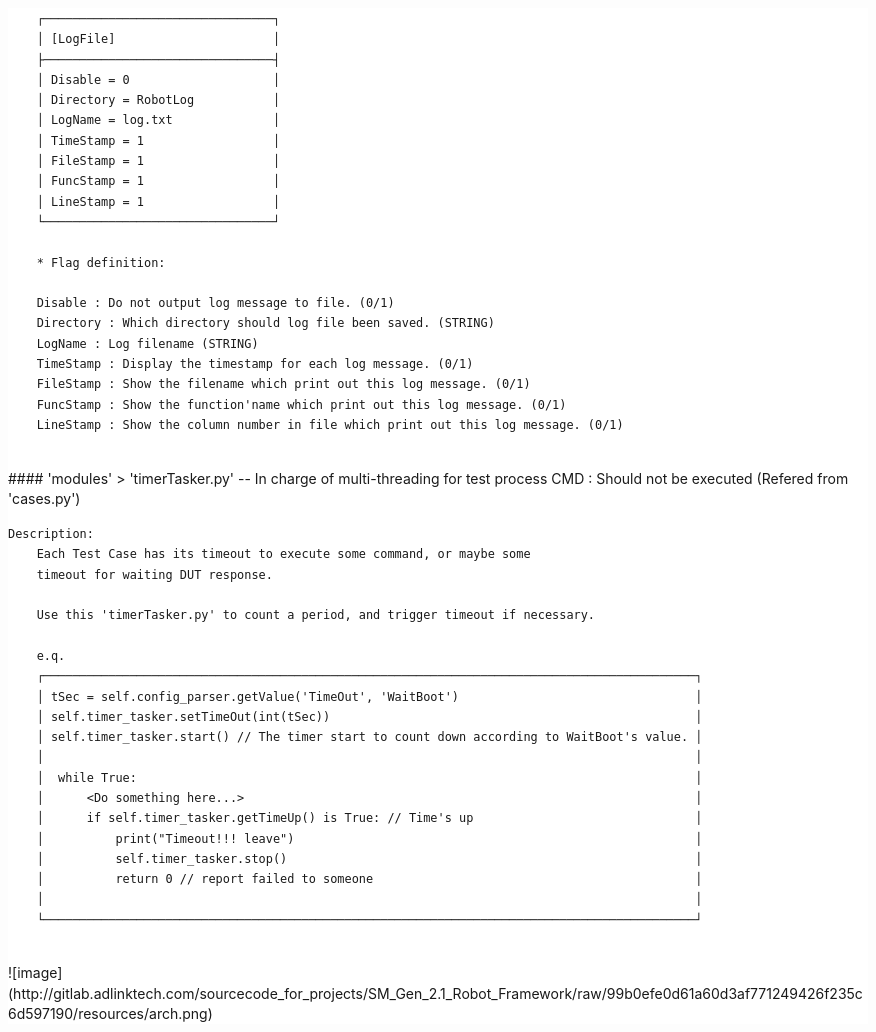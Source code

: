         ┌────────────────────────────────┐
        │ [LogFile]                      │
        ├────────────────────────────────┤
        │ Disable = 0                    │
        │ Directory = RobotLog           │
        │ LogName = log.txt              │
        │ TimeStamp = 1                  │
        │ FileStamp = 1                  │
        │ FuncStamp = 1                  │
        │ LineStamp = 1                  │
        └────────────────────────────────┘

        * Flag definition:
        
        Disable : Do not output log message to file. (0/1)
        Directory : Which directory should log file been saved. (STRING)
        LogName : Log filename (STRING)
        TimeStamp : Display the timestamp for each log message. (0/1)
        FileStamp : Show the filename which print out this log message. (0/1)
        FuncStamp : Show the function'name which print out this log message. (0/1)
        LineStamp : Show the column number in file which print out this log message. (0/1)



<br>
#### 'modules' > 'timerTasker.py' -- In charge of multi-threading for test process
    CMD : Should not be executed
    (Refered from 'cases.py')
    
    Description:
        Each Test Case has its timeout to execute some command, or maybe some 
        timeout for waiting DUT response.

        Use this 'timerTasker.py' to count a period, and trigger timeout if necessary.

        e.q.
        ┌───────────────────────────────────────────────────────────────────────────────────────────┐
        │ tSec = self.config_parser.getValue('TimeOut', 'WaitBoot')                                 │
        │ self.timer_tasker.setTimeOut(int(tSec))                                                   │                                               
        │ self.timer_tasker.start() // The timer start to count down according to WaitBoot's value. │
        │                                                                                           │
        │  while True:                                                                              │
        │      <Do something here...>                                                               │
        │      if self.timer_tasker.getTimeUp() is True: // Time's up                               │
        │          print("Timeout!!! leave")                                                        │
        │          self.timer_tasker.stop()                                                         │
        │          return 0 // report failed to someone                                             │ 
        │                                                                                           │
        └───────────────────────────────────────────────────────────────────────────────────────────┘


<br>
![image](http://gitlab.adlinktech.com/sourcecode_for_projects/SM_Gen_2.1_Robot_Framework/raw/99b0efe0d61a60d3af771249426f235c6d597190/resources/arch.png)
